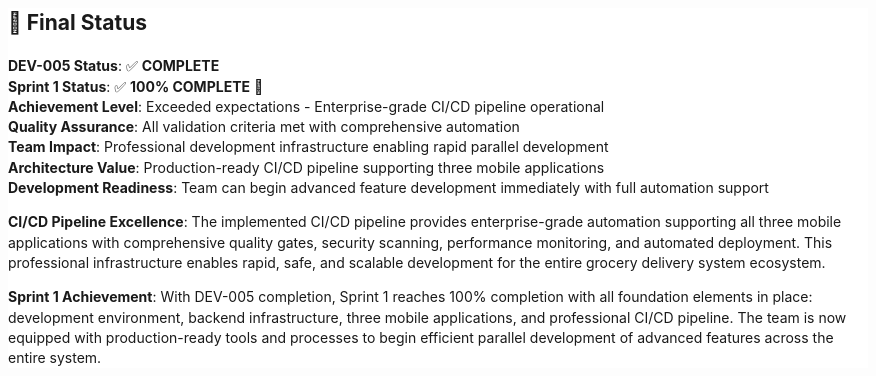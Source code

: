 ## 🎉 Final Status

**DEV-005 Status**: ✅ **COMPLETE**  
**Sprint 1 Status**: ✅ **100% COMPLETE** 🎉  
**Achievement Level**: Exceeded expectations - Enterprise-grade CI/CD pipeline operational  
**Quality Assurance**: All validation criteria met with comprehensive automation  
**Team Impact**: Professional development infrastructure enabling rapid parallel development  
**Architecture Value**: Production-ready CI/CD pipeline supporting three mobile applications  
**Development Readiness**: Team can begin advanced feature development immediately with full automation support

**CI/CD Pipeline Excellence**: The implemented CI/CD pipeline provides enterprise-grade automation supporting all three mobile applications with comprehensive quality gates, security scanning, performance monitoring, and automated deployment. This professional infrastructure enables rapid, safe, and scalable development for the entire grocery delivery system ecosystem.

**Sprint 1 Achievement**: With DEV-005 completion, Sprint 1 reaches 100% completion with all foundation elements in place: development environment, backend infrastructure, three mobile applications, and professional CI/CD pipeline. The team is now equipped with production-ready tools and processes to begin efficient parallel development of advanced features across the entire system.